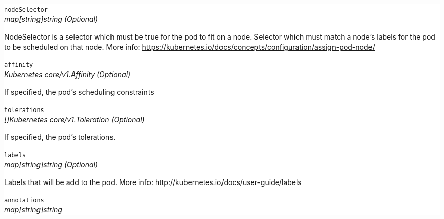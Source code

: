 <tr>
<td>
<code>nodeSelector</code><br/>
<em>
map[string]string
</em>
</td>
<td>
<em>(Optional)</em>
<p>NodeSelector is a selector which must be true for the pod to fit on a node.
Selector which must match a node&rsquo;s labels for the pod to be scheduled on that node.
More info: <a href="https://kubernetes.io/docs/concepts/configuration/assign-pod-node/">https://kubernetes.io/docs/concepts/configuration/assign-pod-node/</a></p>
</td>
</tr>
<tr>
<td>
<code>affinity</code><br/>
<em>
<a href="https://kubernetes.io/docs/reference/generated/kubernetes-api/v1.25/#affinity-v1-core">
Kubernetes core/v1.Affinity
</a>
</em>
</td>
<td>
<em>(Optional)</em>
<p>If specified, the pod&rsquo;s scheduling constraints</p>
</td>
</tr>
<tr>
<td>
<code>tolerations</code><br/>
<em>
<a href="https://kubernetes.io/docs/reference/generated/kubernetes-api/v1.25/#toleration-v1-core">
[]Kubernetes core/v1.Toleration
</a>
</em>
</td>
<td>
<em>(Optional)</em>
<p>If specified, the pod&rsquo;s tolerations.</p>
</td>
</tr>
<tr>
<td>
<code>labels</code><br/>
<em>
map[string]string
</em>
</td>
<td>
<em>(Optional)</em>
<p>Labels that will be add to the pod.
More info: <a href="http://kubernetes.io/docs/user-guide/labels">http://kubernetes.io/docs/user-guide/labels</a></p>
</td>
</tr>
<tr>
<td>
<code>annotations</code><br/>
<em>
map[string]string
</em>
</td>